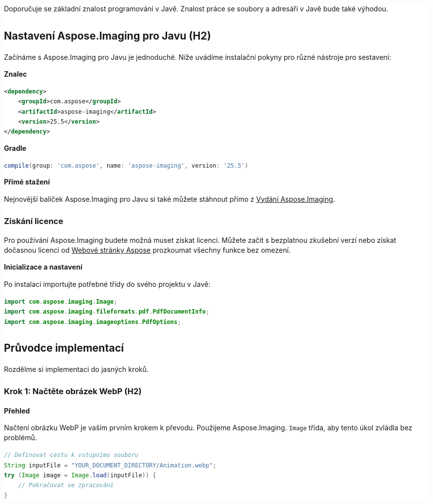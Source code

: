 Doporučuje se základní znalost programování v Javě. Znalost práce se soubory a adresáři v Javě bude také výhodou.

## Nastavení Aspose.Imaging pro Javu (H2)

Začínáme s Aspose.Imaging pro Javu je jednoduché. Níže uvádíme instalační pokyny pro různé nástroje pro sestavení:

**Znalec**

```xml
<dependency>
    <groupId>com.aspose</groupId>
    <artifactId>aspose-imaging</artifactId>
    <version>25.5</version>
</dependency>
```

**Gradle**

```gradle
compile(group: 'com.aspose', name: 'aspose-imaging', version: '25.5')
```

**Přímé stažení**

Nejnovější balíček Aspose.Imaging pro Javu si také můžete stáhnout přímo z [Vydání Aspose.Imaging](https://releases.aspose.com/imaging/java/).

### Získání licence

Pro používání Aspose.Imaging budete možná muset získat licenci. Můžete začít s bezplatnou zkušební verzí nebo získat dočasnou licenci od [Webové stránky Aspose](https://purchase.aspose.com/temporary-license/) prozkoumat všechny funkce bez omezení.

**Inicializace a nastavení**

Po instalaci importujte potřebné třídy do svého projektu v Javě:

```java
import com.aspose.imaging.Image;
import com.aspose.imaging.fileformats.pdf.PdfDocumentInfo;
import com.aspose.imaging.imageoptions.PdfOptions;
```

## Průvodce implementací

Rozdělme si implementaci do jasných kroků.

### Krok 1: Načtěte obrázek WebP (H2)

**Přehled**

Načtení obrázku WebP je vaším prvním krokem k převodu. Použijeme Aspose.Imaging. `Image` třída, aby tento úkol zvládla bez problémů.

```java
// Definovat cestu k vstupnímu souboru
String inputFile = "YOUR_DOCUMENT_DIRECTORY/Animation.webp";
try (Image image = Image.load(inputFile)) {
    // Pokračovat ve zpracování
}
```
